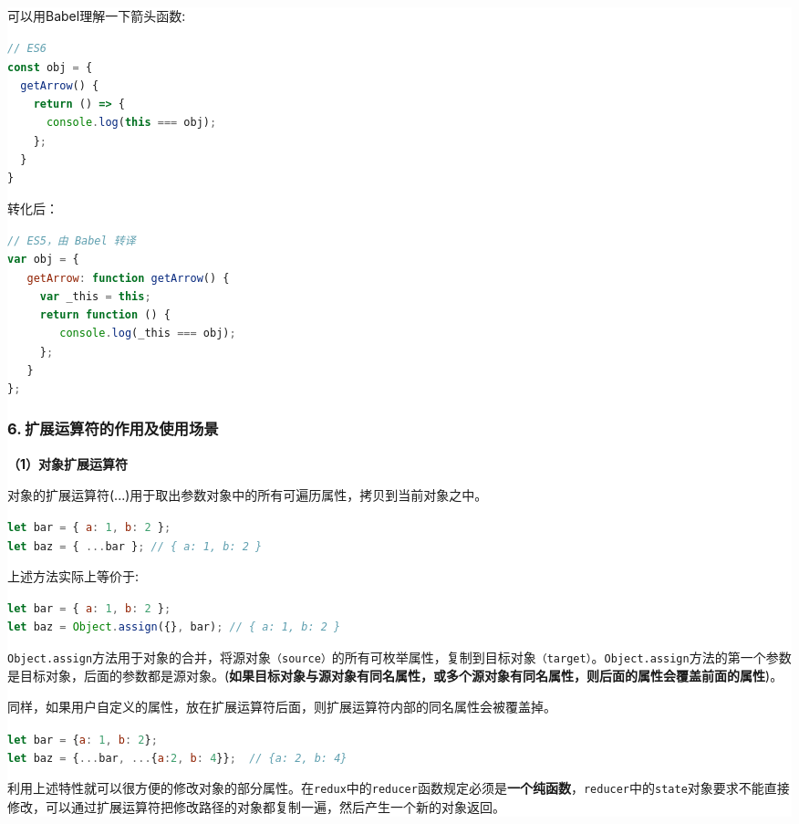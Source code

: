 
可以⽤Babel理解⼀下箭头函数: 

```javascript
// ES6 
const obj = { 
  getArrow() { 
    return () => { 
      console.log(this === obj); 
    }; 
  } 
}
```

转化后：

```javascript
// ES5，由 Babel 转译
var obj = { 
   getArrow: function getArrow() { 
     var _this = this; 
     return function () { 
        console.log(_this === obj); 
     }; 
   } 
};
```

### 6. 扩展运算符的作用及使用场景

**（1）对象扩展运算符**

对象的扩展运算符(...)用于取出参数对象中的所有可遍历属性，拷贝到当前对象之中。

```javascript
let bar = { a: 1, b: 2 };
let baz = { ...bar }; // { a: 1, b: 2 }
```

上述方法实际上等价于:

```javascript
let bar = { a: 1, b: 2 };
let baz = Object.assign({}, bar); // { a: 1, b: 2 }
```

`Object.assign`方法用于对象的合并，将源对象`（source）`的所有可枚举属性，复制到目标对象`（target）`。`Object.assign`方法的第一个参数是目标对象，后面的参数都是源对象。(**如果目标对象与源对象有同名属性，或多个源对象有同名属性，则后面的属性会覆盖前面的属性**)。



同样，如果用户自定义的属性，放在扩展运算符后面，则扩展运算符内部的同名属性会被覆盖掉。

```javascript
let bar = {a: 1, b: 2};
let baz = {...bar, ...{a:2, b: 4}};  // {a: 2, b: 4}
```

利用上述特性就可以很方便的修改对象的部分属性。在`redux`中的`reducer`函数规定必须是**一个纯函数**，`reducer`中的`state`对象要求不能直接修改，可以通过扩展运算符把修改路径的对象都复制一遍，然后产生一个新的对象返回。
